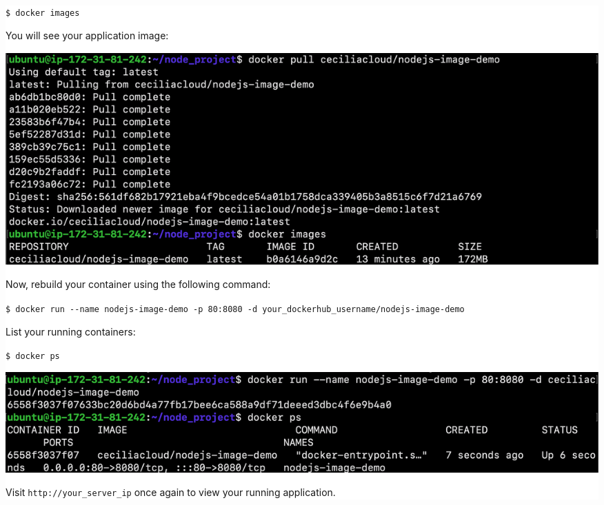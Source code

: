 ```
$ docker images
```

You will see your application image:

![](./images/dockerpull.png)

Now, rebuild your container using the following command:

```
$ docker run --name nodejs-image-demo -p 80:8080 -d your_dockerhub_username/nodejs-image-demo
```

List your running containers:

```
$ docker ps
```

![](./images/dockerrun2.png)


Visit `http://your_server_ip` once again to view your running application.
